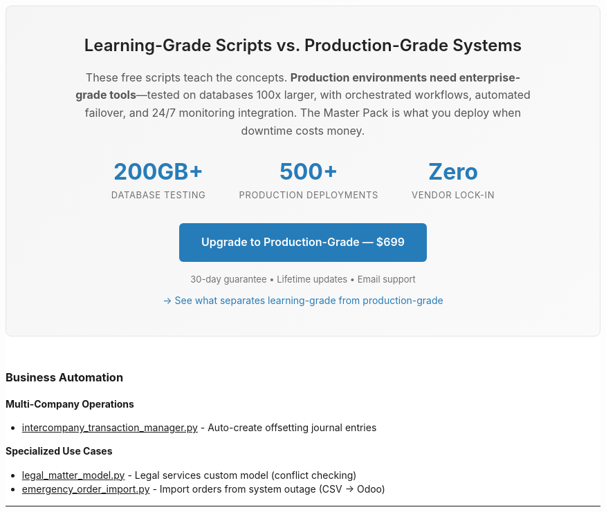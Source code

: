 

<div style="background: linear-gradient(135deg, #f5f5f5 0%, #fafafa 100%); border: 1px solid #e5e5e5; padding: 40px 32px; margin: 48px 0; border-radius: 8px; text-align: center;">
  <h3 style="margin: 0 0 16px 0; font-size: 24px; font-weight: 600; color: #222;">Learning-Grade Scripts vs. Production-Grade Systems</h3>
  <p style="margin: 0 0 24px 0; font-size: 16px; line-height: 1.6; color: #555; max-width: 660px; margin-left: auto; margin-right: auto;">
    These free scripts teach the concepts. <strong>Production environments need enterprise-grade tools</strong>—tested on databases 100x larger, with orchestrated workflows, automated failover, and 24/7 monitoring integration. The Master Pack is what you deploy when downtime costs money.
  </p>
  <div style="display: flex; gap: 48px; justify-content: center; margin-bottom: 32px; flex-wrap: wrap;">
    <div style="text-align: center;">
      <div style="font-size: 32px; font-weight: 700; color: #267CB9;">200GB+</div>
      <div style="font-size: 13px; color: #727272; text-transform: uppercase; letter-spacing: 0.05em;">Database Testing</div>
    </div>
    <div style="text-align: center;">
      <div style="font-size: 32px; font-weight: 700; color: #267CB9;">500+</div>
      <div style="font-size: 13px; color: #727272; text-transform: uppercase; letter-spacing: 0.05em;">Production Deployments</div>
    </div>
    <div style="text-align: center;">
      <div style="font-size: 32px; font-weight: 700; color: #267CB9;">Zero</div>
      <div style="font-size: 13px; color: #727272; text-transform: uppercase; letter-spacing: 0.05em;">Vendor Lock-In</div>
    </div>
  </div>
  <a href="https://ariashaw.gumroad.com/l/odoo-digital-sovereignty"
     style="display: inline-block; background: #267CB9; color: white; padding: 16px 32px; border-radius: 6px; text-decoration: none; font-weight: 600; font-size: 16px; transition: background 0.2s;"
     onmouseover="this.style.background='#1e5f8f'"
     onmouseout="this.style.background='#267CB9'"
     onclick="gtag('event', 'cta_click', {'event_category': 'CTA', 'event_label': 'Scripts Mid-Page CTA', 'cta_location': 'scripts_midpage', 'destination': 'gumroad'});">
    Upgrade to Production-Grade — $699
  </a>
  <div style="margin-top: 16px; font-size: 13px; color: #727272;">30-day guarantee • Lifetime updates • Email support</div>
  <div style="margin-top: 12px;"><a href="/products/" style="color: #267CB9; font-size: 14px; text-decoration: none;">→ See what separates learning-grade from production-grade</a></div>
</div>

### Business Automation

**Multi-Company Operations**
- [intercompany_transaction_manager.py](/assets/downloads/intercompany_transaction_manager.py) - Auto-create offsetting journal entries

**Specialized Use Cases**
- [legal_matter_model.py](/assets/downloads/legal_matter_model.py) - Legal services custom model (conflict checking)
- [emergency_order_import.py](/assets/downloads/emergency_order_import.py) - Import orders from system outage (CSV → Odoo)

---